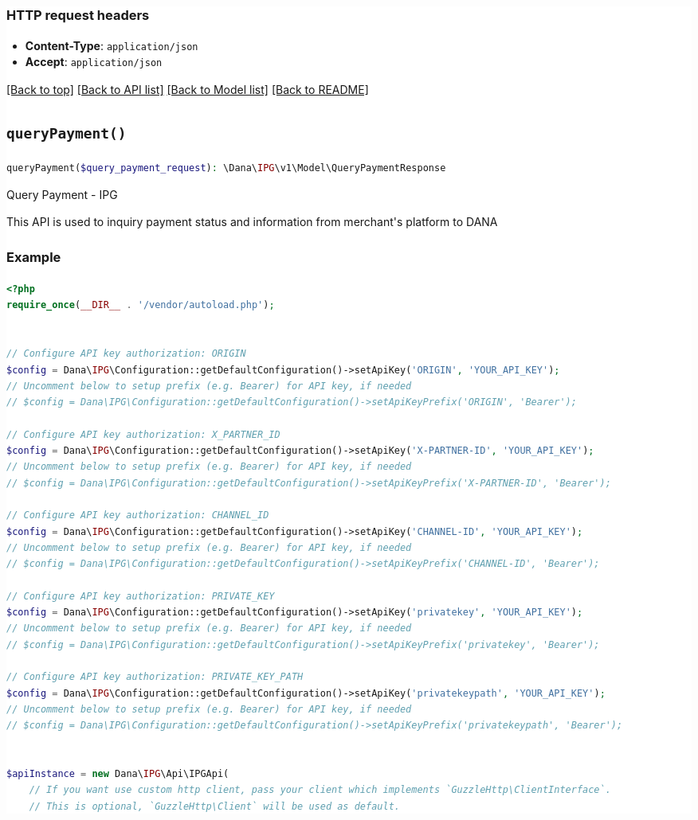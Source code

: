 ### HTTP request headers

- **Content-Type**: `application/json`
- **Accept**: `application/json`

[[Back to top]](#) [[Back to API list]](../../README.md#endpoints)
[[Back to Model list]](../../README.md#models)
[[Back to README]](../../README.md)

## `queryPayment()`

```php
queryPayment($query_payment_request): \Dana\IPG\v1\Model\QueryPaymentResponse
```

Query Payment - IPG

This API is used to inquiry payment status and information from merchant's platform to DANA

### Example

```php
<?php
require_once(__DIR__ . '/vendor/autoload.php');


// Configure API key authorization: ORIGIN
$config = Dana\IPG\Configuration::getDefaultConfiguration()->setApiKey('ORIGIN', 'YOUR_API_KEY');
// Uncomment below to setup prefix (e.g. Bearer) for API key, if needed
// $config = Dana\IPG\Configuration::getDefaultConfiguration()->setApiKeyPrefix('ORIGIN', 'Bearer');

// Configure API key authorization: X_PARTNER_ID
$config = Dana\IPG\Configuration::getDefaultConfiguration()->setApiKey('X-PARTNER-ID', 'YOUR_API_KEY');
// Uncomment below to setup prefix (e.g. Bearer) for API key, if needed
// $config = Dana\IPG\Configuration::getDefaultConfiguration()->setApiKeyPrefix('X-PARTNER-ID', 'Bearer');

// Configure API key authorization: CHANNEL_ID
$config = Dana\IPG\Configuration::getDefaultConfiguration()->setApiKey('CHANNEL-ID', 'YOUR_API_KEY');
// Uncomment below to setup prefix (e.g. Bearer) for API key, if needed
// $config = Dana\IPG\Configuration::getDefaultConfiguration()->setApiKeyPrefix('CHANNEL-ID', 'Bearer');

// Configure API key authorization: PRIVATE_KEY
$config = Dana\IPG\Configuration::getDefaultConfiguration()->setApiKey('privatekey', 'YOUR_API_KEY');
// Uncomment below to setup prefix (e.g. Bearer) for API key, if needed
// $config = Dana\IPG\Configuration::getDefaultConfiguration()->setApiKeyPrefix('privatekey', 'Bearer');

// Configure API key authorization: PRIVATE_KEY_PATH
$config = Dana\IPG\Configuration::getDefaultConfiguration()->setApiKey('privatekeypath', 'YOUR_API_KEY');
// Uncomment below to setup prefix (e.g. Bearer) for API key, if needed
// $config = Dana\IPG\Configuration::getDefaultConfiguration()->setApiKeyPrefix('privatekeypath', 'Bearer');


$apiInstance = new Dana\IPG\Api\IPGApi(
    // If you want use custom http client, pass your client which implements `GuzzleHttp\ClientInterface`.
    // This is optional, `GuzzleHttp\Client` will be used as default.
```